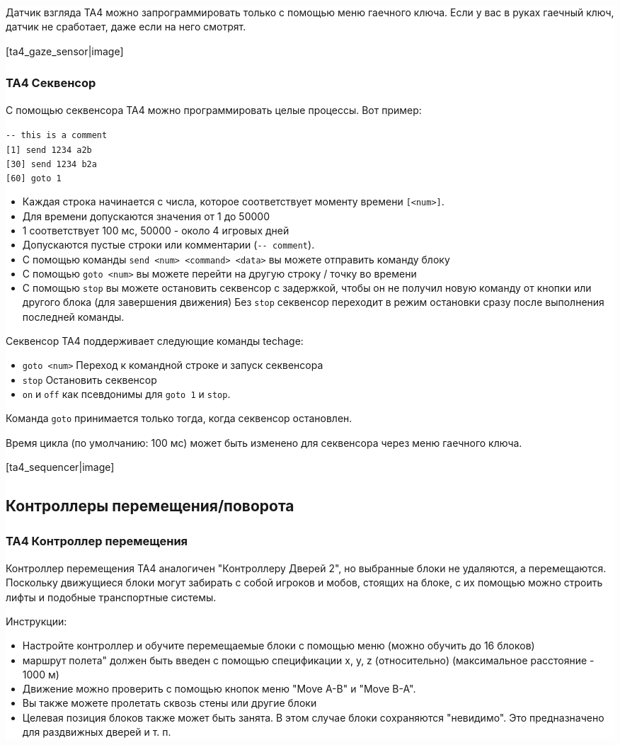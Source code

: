 Датчик взгляда TA4 можно запрограммировать только с помощью меню гаечного ключа. Если у вас в руках гаечный ключ, датчик не сработает, даже если на него смотрят.

[ta4_gaze_sensor|image]

### TA4 Секвенсор

С помощью секвенсора TA4 можно программировать целые процессы. Вот пример:

```
-- this is a comment
[1] send 1234 a2b
[30] send 1234 b2a
[60] goto 1
```


- Каждая строка начинается с числа, которое соответствует моменту времени `[<num>]`.
- Для времени допускаются значения от 1 до 50000
- 1 соответствует 100 мс, 50000 - около 4 игровых дней
- Допускаются пустые строки или комментарии (`-- comment`).
- С помощью команды `send <num> <command> <data>` вы можете отправить команду блоку
- С помощью `goto <num>` вы можете перейти на другую строку / точку во времени
- С помощью `stop` вы можете остановить секвенсор с задержкой, чтобы он не получил новую команду
  от кнопки или другого блока (для завершения движения)
  Без `stop` секвенсор переходит в режим остановки сразу после выполнения последней команды.

Секвенсор TA4 поддерживает следующие команды techage:

- `goto <num>` Переход к командной строке и запуск секвенсора
- `stop` Остановить секвенсор
- `on` и `off` как псевдонимы для `goto 1` и `stop`.

Команда `goto` принимается только тогда, когда секвенсор остановлен.

Время цикла (по умолчанию: 100 мс) может быть изменено для секвенсора через меню гаечного ключа.

[ta4_sequencer|image]



## Контроллеры перемещения/поворота

### TA4 Контроллер перемещения

Контроллер перемещения TA4 аналогичен "Контроллеру Дверей 2", но выбранные блоки не удаляются, а перемещаются.
Поскольку движущиеся блоки могут забирать с собой игроков и мобов, стоящих на блоке, с их помощью можно строить лифты и подобные транспортные системы.

Инструкции:

- Настройте контроллер и обучите перемещаемые блоки с помощью меню (можно обучить до 16 блоков)
- маршрут полета" должен быть введен с помощью спецификации x, y, z (относительно) (максимальное расстояние - 1000 м)
- Движение можно проверить с помощью кнопок меню "Move A-B" и "Move B-A".
- Вы также можете пролетать сквозь стены или другие блоки
- Целевая позиция блоков также может быть занята. В этом случае блоки сохраняются "невидимо". Это предназначено для раздвижных дверей и т. п.
